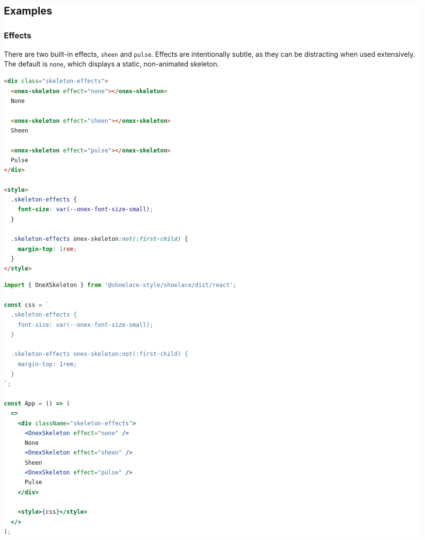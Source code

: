 ## Examples

### Effects

There are two built-in effects, `sheen` and `pulse`. Effects are intentionally subtle, as they can be distracting when used extensively. The default is `none`, which displays a static, non-animated skeleton.

```html preview
<div class="skeleton-effects">
  <onex-skeleton effect="none"></onex-skeleton>
  None

  <onex-skeleton effect="sheen"></onex-skeleton>
  Sheen

  <onex-skeleton effect="pulse"></onex-skeleton>
  Pulse
</div>

<style>
  .skeleton-effects {
    font-size: var(--onex-font-size-small);
  }

  .skeleton-effects onex-skeleton:not(:first-child) {
    margin-top: 1rem;
  }
</style>
```

```jsx react
import { OneXSkeleton } from '@shoelace-style/shoelace/dist/react';

const css = `
  .skeleton-effects {
    font-size: var(--onex-font-size-small);
  }

  .skeleton-effects onex-skeleton:not(:first-child) {
    margin-top: 1rem;
  }
`;

const App = () => (
  <>
    <div className="skeleton-effects">
      <OnexSkeleton effect="none" />
      None
      <OnexSkeleton effect="sheen" />
      Sheen
      <OnexSkeleton effect="pulse" />
      Pulse
    </div>

    <style>{css}</style>
  </>
);
```
